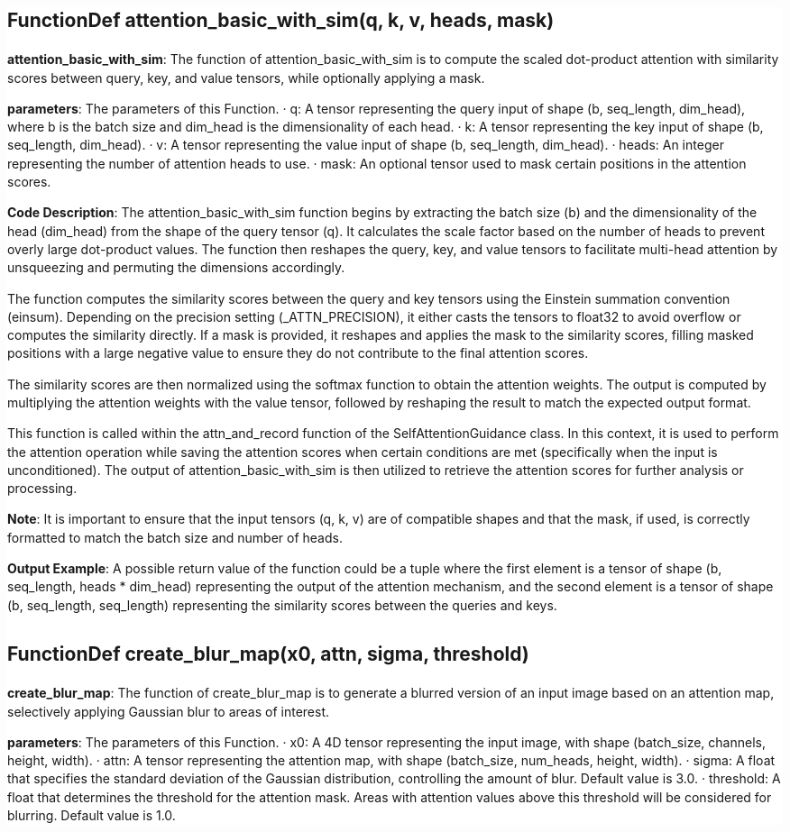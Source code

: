 ## FunctionDef attention_basic_with_sim(q, k, v, heads, mask)
**attention_basic_with_sim**: The function of attention_basic_with_sim is to compute the scaled dot-product attention with similarity scores between query, key, and value tensors, while optionally applying a mask.

**parameters**: The parameters of this Function.
· q: A tensor representing the query input of shape (b, seq_length, dim_head), where b is the batch size and dim_head is the dimensionality of each head.
· k: A tensor representing the key input of shape (b, seq_length, dim_head).
· v: A tensor representing the value input of shape (b, seq_length, dim_head).
· heads: An integer representing the number of attention heads to use.
· mask: An optional tensor used to mask certain positions in the attention scores.

**Code Description**: The attention_basic_with_sim function begins by extracting the batch size (b) and the dimensionality of the head (dim_head) from the shape of the query tensor (q). It calculates the scale factor based on the number of heads to prevent overly large dot-product values. The function then reshapes the query, key, and value tensors to facilitate multi-head attention by unsqueezing and permuting the dimensions accordingly.

The function computes the similarity scores between the query and key tensors using the Einstein summation convention (einsum). Depending on the precision setting (_ATTN_PRECISION), it either casts the tensors to float32 to avoid overflow or computes the similarity directly. If a mask is provided, it reshapes and applies the mask to the similarity scores, filling masked positions with a large negative value to ensure they do not contribute to the final attention scores.

The similarity scores are then normalized using the softmax function to obtain the attention weights. The output is computed by multiplying the attention weights with the value tensor, followed by reshaping the result to match the expected output format.

This function is called within the attn_and_record function of the SelfAttentionGuidance class. In this context, it is used to perform the attention operation while saving the attention scores when certain conditions are met (specifically when the input is unconditioned). The output of attention_basic_with_sim is then utilized to retrieve the attention scores for further analysis or processing.

**Note**: It is important to ensure that the input tensors (q, k, v) are of compatible shapes and that the mask, if used, is correctly formatted to match the batch size and number of heads.

**Output Example**: A possible return value of the function could be a tuple where the first element is a tensor of shape (b, seq_length, heads * dim_head) representing the output of the attention mechanism, and the second element is a tensor of shape (b, seq_length, seq_length) representing the similarity scores between the queries and keys.
## FunctionDef create_blur_map(x0, attn, sigma, threshold)
**create_blur_map**: The function of create_blur_map is to generate a blurred version of an input image based on an attention map, selectively applying Gaussian blur to areas of interest.

**parameters**: The parameters of this Function.
· x0: A 4D tensor representing the input image, with shape (batch_size, channels, height, width).
· attn: A tensor representing the attention map, with shape (batch_size, num_heads, height, width).
· sigma: A float that specifies the standard deviation of the Gaussian distribution, controlling the amount of blur. Default value is 3.0.
· threshold: A float that determines the threshold for the attention mask. Areas with attention values above this threshold will be considered for blurring. Default value is 1.0.
